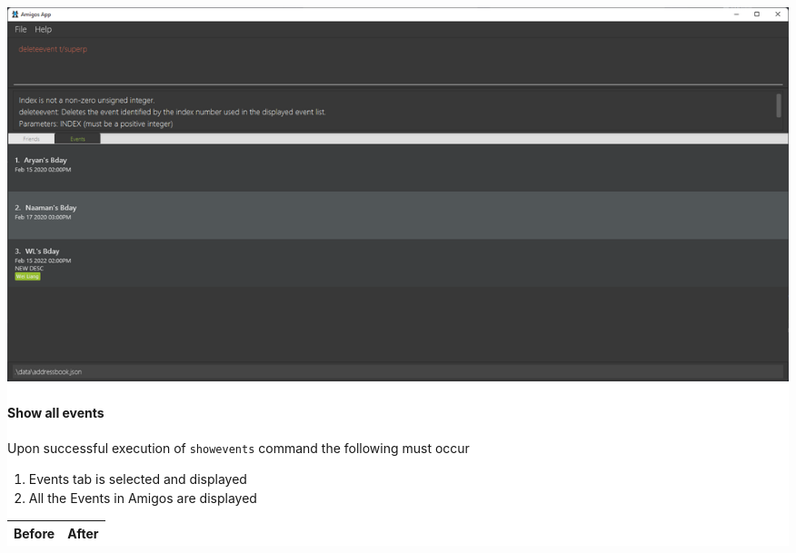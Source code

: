 ![DeleteEventError](images/GUITestImages/DeleteEventError.png)

#### Show all events

Upon successful execution of `showevents` command the following must occur

1. Events tab is selected and displayed
2. All the Events in Amigos are displayed

|                             Before                             |                            After                             |
|:--------------------------------------------------------------:|:------------------------------------------------------------:|